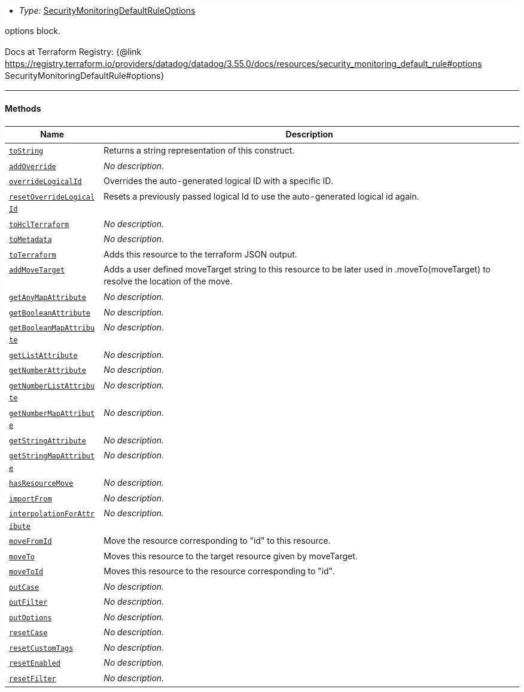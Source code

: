 - *Type:* <a href="#@cdktf/provider-datadog.securityMonitoringDefaultRule.SecurityMonitoringDefaultRuleOptions">SecurityMonitoringDefaultRuleOptions</a>

options block.

Docs at Terraform Registry: {@link https://registry.terraform.io/providers/datadog/datadog/3.55.0/docs/resources/security_monitoring_default_rule#options SecurityMonitoringDefaultRule#options}

---

#### Methods <a name="Methods" id="Methods"></a>

| **Name** | **Description** |
| --- | --- |
| <code><a href="#@cdktf/provider-datadog.securityMonitoringDefaultRule.SecurityMonitoringDefaultRule.toString">toString</a></code> | Returns a string representation of this construct. |
| <code><a href="#@cdktf/provider-datadog.securityMonitoringDefaultRule.SecurityMonitoringDefaultRule.addOverride">addOverride</a></code> | *No description.* |
| <code><a href="#@cdktf/provider-datadog.securityMonitoringDefaultRule.SecurityMonitoringDefaultRule.overrideLogicalId">overrideLogicalId</a></code> | Overrides the auto-generated logical ID with a specific ID. |
| <code><a href="#@cdktf/provider-datadog.securityMonitoringDefaultRule.SecurityMonitoringDefaultRule.resetOverrideLogicalId">resetOverrideLogicalId</a></code> | Resets a previously passed logical Id to use the auto-generated logical id again. |
| <code><a href="#@cdktf/provider-datadog.securityMonitoringDefaultRule.SecurityMonitoringDefaultRule.toHclTerraform">toHclTerraform</a></code> | *No description.* |
| <code><a href="#@cdktf/provider-datadog.securityMonitoringDefaultRule.SecurityMonitoringDefaultRule.toMetadata">toMetadata</a></code> | *No description.* |
| <code><a href="#@cdktf/provider-datadog.securityMonitoringDefaultRule.SecurityMonitoringDefaultRule.toTerraform">toTerraform</a></code> | Adds this resource to the terraform JSON output. |
| <code><a href="#@cdktf/provider-datadog.securityMonitoringDefaultRule.SecurityMonitoringDefaultRule.addMoveTarget">addMoveTarget</a></code> | Adds a user defined moveTarget string to this resource to be later used in .moveTo(moveTarget) to resolve the location of the move. |
| <code><a href="#@cdktf/provider-datadog.securityMonitoringDefaultRule.SecurityMonitoringDefaultRule.getAnyMapAttribute">getAnyMapAttribute</a></code> | *No description.* |
| <code><a href="#@cdktf/provider-datadog.securityMonitoringDefaultRule.SecurityMonitoringDefaultRule.getBooleanAttribute">getBooleanAttribute</a></code> | *No description.* |
| <code><a href="#@cdktf/provider-datadog.securityMonitoringDefaultRule.SecurityMonitoringDefaultRule.getBooleanMapAttribute">getBooleanMapAttribute</a></code> | *No description.* |
| <code><a href="#@cdktf/provider-datadog.securityMonitoringDefaultRule.SecurityMonitoringDefaultRule.getListAttribute">getListAttribute</a></code> | *No description.* |
| <code><a href="#@cdktf/provider-datadog.securityMonitoringDefaultRule.SecurityMonitoringDefaultRule.getNumberAttribute">getNumberAttribute</a></code> | *No description.* |
| <code><a href="#@cdktf/provider-datadog.securityMonitoringDefaultRule.SecurityMonitoringDefaultRule.getNumberListAttribute">getNumberListAttribute</a></code> | *No description.* |
| <code><a href="#@cdktf/provider-datadog.securityMonitoringDefaultRule.SecurityMonitoringDefaultRule.getNumberMapAttribute">getNumberMapAttribute</a></code> | *No description.* |
| <code><a href="#@cdktf/provider-datadog.securityMonitoringDefaultRule.SecurityMonitoringDefaultRule.getStringAttribute">getStringAttribute</a></code> | *No description.* |
| <code><a href="#@cdktf/provider-datadog.securityMonitoringDefaultRule.SecurityMonitoringDefaultRule.getStringMapAttribute">getStringMapAttribute</a></code> | *No description.* |
| <code><a href="#@cdktf/provider-datadog.securityMonitoringDefaultRule.SecurityMonitoringDefaultRule.hasResourceMove">hasResourceMove</a></code> | *No description.* |
| <code><a href="#@cdktf/provider-datadog.securityMonitoringDefaultRule.SecurityMonitoringDefaultRule.importFrom">importFrom</a></code> | *No description.* |
| <code><a href="#@cdktf/provider-datadog.securityMonitoringDefaultRule.SecurityMonitoringDefaultRule.interpolationForAttribute">interpolationForAttribute</a></code> | *No description.* |
| <code><a href="#@cdktf/provider-datadog.securityMonitoringDefaultRule.SecurityMonitoringDefaultRule.moveFromId">moveFromId</a></code> | Move the resource corresponding to "id" to this resource. |
| <code><a href="#@cdktf/provider-datadog.securityMonitoringDefaultRule.SecurityMonitoringDefaultRule.moveTo">moveTo</a></code> | Moves this resource to the target resource given by moveTarget. |
| <code><a href="#@cdktf/provider-datadog.securityMonitoringDefaultRule.SecurityMonitoringDefaultRule.moveToId">moveToId</a></code> | Moves this resource to the resource corresponding to "id". |
| <code><a href="#@cdktf/provider-datadog.securityMonitoringDefaultRule.SecurityMonitoringDefaultRule.putCase">putCase</a></code> | *No description.* |
| <code><a href="#@cdktf/provider-datadog.securityMonitoringDefaultRule.SecurityMonitoringDefaultRule.putFilter">putFilter</a></code> | *No description.* |
| <code><a href="#@cdktf/provider-datadog.securityMonitoringDefaultRule.SecurityMonitoringDefaultRule.putOptions">putOptions</a></code> | *No description.* |
| <code><a href="#@cdktf/provider-datadog.securityMonitoringDefaultRule.SecurityMonitoringDefaultRule.resetCase">resetCase</a></code> | *No description.* |
| <code><a href="#@cdktf/provider-datadog.securityMonitoringDefaultRule.SecurityMonitoringDefaultRule.resetCustomTags">resetCustomTags</a></code> | *No description.* |
| <code><a href="#@cdktf/provider-datadog.securityMonitoringDefaultRule.SecurityMonitoringDefaultRule.resetEnabled">resetEnabled</a></code> | *No description.* |
| <code><a href="#@cdktf/provider-datadog.securityMonitoringDefaultRule.SecurityMonitoringDefaultRule.resetFilter">resetFilter</a></code> | *No description.* |